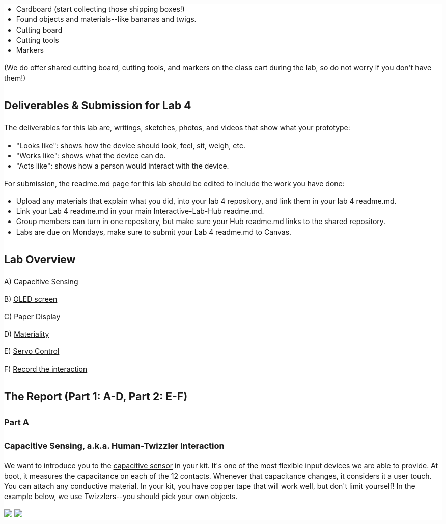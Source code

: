* Cardboard (start collecting those shipping boxes!)
* Found objects and materials--like bananas and twigs.
* Cutting board
* Cutting tools
* Markers

(We do offer shared cutting board, cutting tools, and markers on the class cart during the lab, so do not worry if you don't have them!)

## Deliverables \& Submission for Lab 4

The deliverables for this lab are, writings, sketches, photos, and videos that show what your prototype:
* "Looks like": shows how the device should look, feel, sit, weigh, etc.
* "Works like": shows what the device can do.
* "Acts like": shows how a person would interact with the device.

For submission, the readme.md page for this lab should be edited to include the work you have done:
* Upload any materials that explain what you did, into your lab 4 repository, and link them in your lab 4 readme.md.
* Link your Lab 4 readme.md in your main Interactive-Lab-Hub readme.md.
* Group members can turn in one repository, but make sure your Hub readme.md links to the shared repository.
* Labs are due on Mondays, make sure to submit your Lab 4 readme.md to Canvas.


## Lab Overview

A) [Capacitive Sensing](#part-a)

B) [OLED screen](#part-b)

C) [Paper Display](#part-c)

D) [Materiality](#part-d)

E) [Servo Control](#part-e)

F) [Record the interaction](#part-f)

## The Report (Part 1: A-D, Part 2: E-F)

### Part A
### Capacitive Sensing, a.k.a. Human-Twizzler Interaction

We want to introduce you to the [capacitive sensor](https://learn.adafruit.com/adafruit-mpr121-gator) in your kit. It's one of the most flexible input devices we are able to provide. At boot, it measures the capacitance on each of the 12 contacts. Whenever that capacitance changes, it considers it a user touch. You can attach any conductive material. In your kit, you have copper tape that will work well, but don't limit yourself! In the example below, we use Twizzlers--you should pick your own objects.


<p float="left">
<img src="https://cdn-learn.adafruit.com/guides/cropped_images/000/003/226/medium640/MPR121_top_angle.jpg?1609282424" height="150" />
<img src="https://cdn-shop.adafruit.com/1200x900/4401-01.jpg" height="150">
</p>
